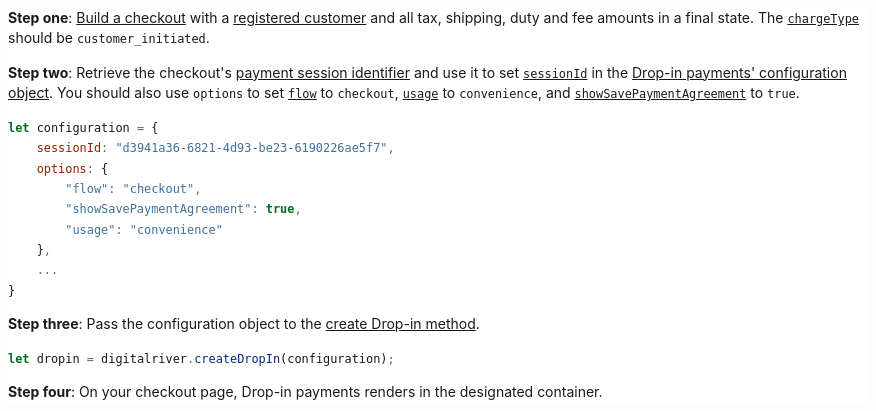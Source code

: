 **Step one**: [Build a checkout](../creating-checkouts/) with a [registered customer](../creating-checkouts/using-the-checkout-identifier.md#registered-checkouts-or-invoices) and all tax, shipping, duty and fee amounts in a final state. The [`chargeType`](../creating-checkouts/initiating-a-charge.md) should be `customer_initiated`.

**Step two**: Retrieve the checkout's [payment session identifier](../creating-checkouts/#payment-session-identifier) and use it to set [`sessionId`](../../../payments/payment-integrations-1/drop-in/drop-in-integration-guide.md#drop-in-options) in the [Drop-in payments' configuration object](../../../payments/payment-integrations-1/drop-in/drop-in-integration-guide.md#configuring-drop-in-payments). You should also use `options` to set [`flow`](../../../payments/payment-integrations-1/drop-in/drop-in-integration-guide.md#flow) to `checkout`, [`usage`](../../../payments/payment-integrations-1/drop-in/drop-in-integration-guide.md#specifying-a-sources-future-use) to `convenience`, and [`showSavePaymentAgreement`](../../../payments/payment-integrations-1/drop-in/drop-in-integration-guide.md#show-save-payment-agreement) to `true`.

```javascript
let configuration = {
    sessionId: "d3941a36-6821-4d93-be23-6190226ae5f7",
    options: {
        "flow": "checkout",
        "showSavePaymentAgreement": true,
        "usage": "convenience"
    },
    ...
}
```

**Step three**: Pass the configuration object to the [create Drop-in method](../../../payments/payment-integrations-1/digitalriver.js/reference/digitalriver-object.md#creating-an-instance-of-drop-in).

```javascript
let dropin = digitalriver.createDropIn(configuration);
```

**Step four**: On your checkout page, Drop-in payments renders in the designated container.
